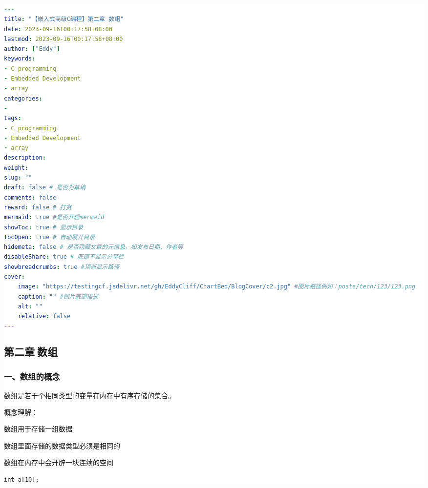 ```yaml
---
title: "【嵌入式高级C编程】第二章 数组"
date: 2023-09-16T00:17:58+08:00
lastmod: 2023-09-16T00:17:58+08:00
author: ["Eddy"]
keywords: 
- C programming
- Embedded Development
- array
categories: 
- 
tags: 
- C programming
- Embedded Development
- array
description: 
weight:
slug: ""
draft: false # 是否为草稿
comments: false
reward: false # 打赏
mermaid: true #是否开启mermaid
showToc: true # 显示目录
TocOpen: true # 自动展开目录
hidemeta: false # 是否隐藏文章的元信息，如发布日期、作者等
disableShare: true # 底部不显示分享栏
showbreadcrumbs: true #顶部显示路径
cover:
    image: "https://testingcf.jsdelivr.net/gh/EddyCliff/ChartBed/BlogCover/c2.jpg" #图片路径例如：posts/tech/123/123.png
    caption: "" #图片底部描述
    alt: ""
    relative: false
---
```


## 第二章 数组

### 一、数组的概念

数组是若干个相同类型的变量在内存中有序存储的集合。

概念理解：

数组用于存储一组数据

数组里面存储的数据类型必须是相同的

数组在内存中会开辟一块连续的空间

`int a[10];`
